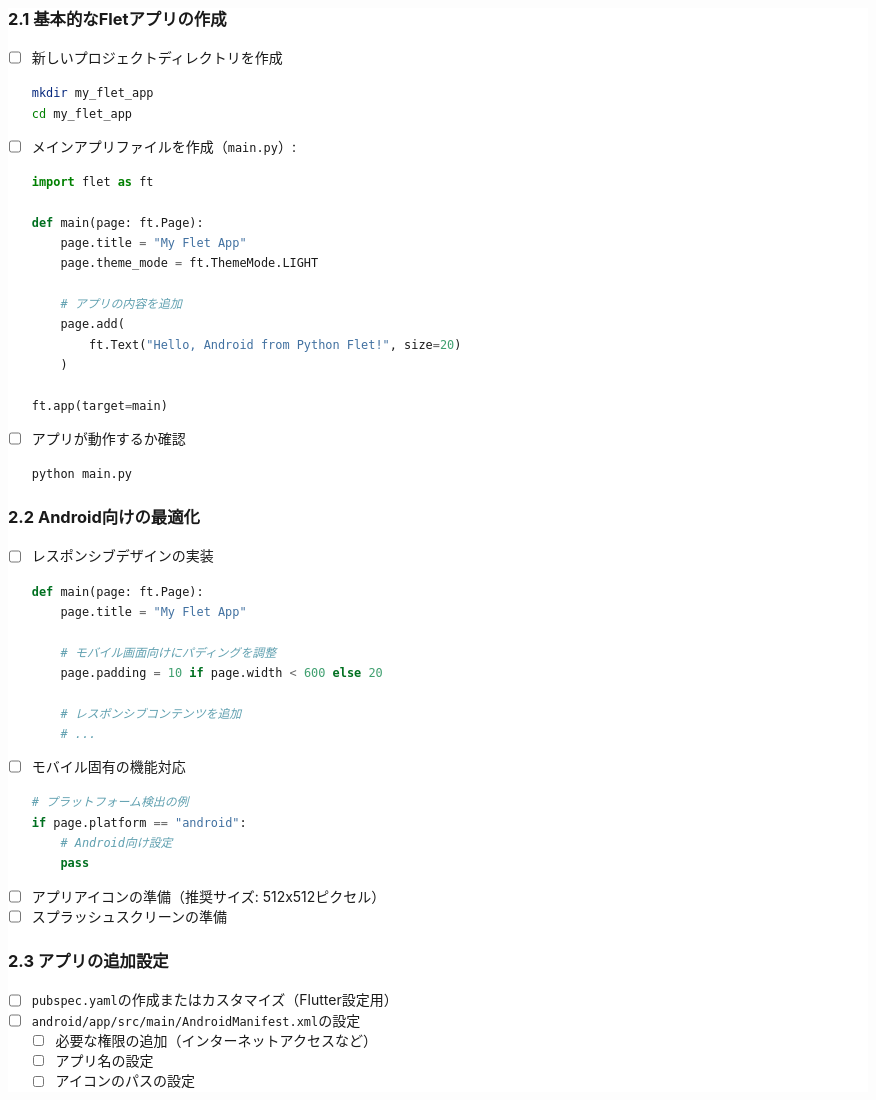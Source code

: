 ### 2.1 基本的なFletアプリの作成
- [ ] 新しいプロジェクトディレクトリを作成
  ```bash
  mkdir my_flet_app
  cd my_flet_app
  ```
- [ ] メインアプリファイルを作成（`main.py`）:
  ```python
  import flet as ft

  def main(page: ft.Page):
      page.title = "My Flet App"
      page.theme_mode = ft.ThemeMode.LIGHT
      
      # アプリの内容を追加
      page.add(
          ft.Text("Hello, Android from Python Flet!", size=20)
      )

  ft.app(target=main)
  ```
- [ ] アプリが動作するか確認
  ```bash
  python main.py
  ```

### 2.2 Android向けの最適化
- [ ] レスポンシブデザインの実装
  ```python
  def main(page: ft.Page):
      page.title = "My Flet App"
      
      # モバイル画面向けにパディングを調整
      page.padding = 10 if page.width < 600 else 20
      
      # レスポンシブコンテンツを追加
      # ...
  ```
- [ ] モバイル固有の機能対応
  ```python
  # プラットフォーム検出の例
  if page.platform == "android":
      # Android向け設定
      pass
  ```
- [ ] アプリアイコンの準備（推奨サイズ: 512x512ピクセル）
- [ ] スプラッシュスクリーンの準備

### 2.3 アプリの追加設定
- [ ] `pubspec.yaml`の作成またはカスタマイズ（Flutter設定用）
- [ ] `android/app/src/main/AndroidManifest.xml`の設定
  - [ ] 必要な権限の追加（インターネットアクセスなど）
  - [ ] アプリ名の設定
  - [ ] アイコンのパスの設定
